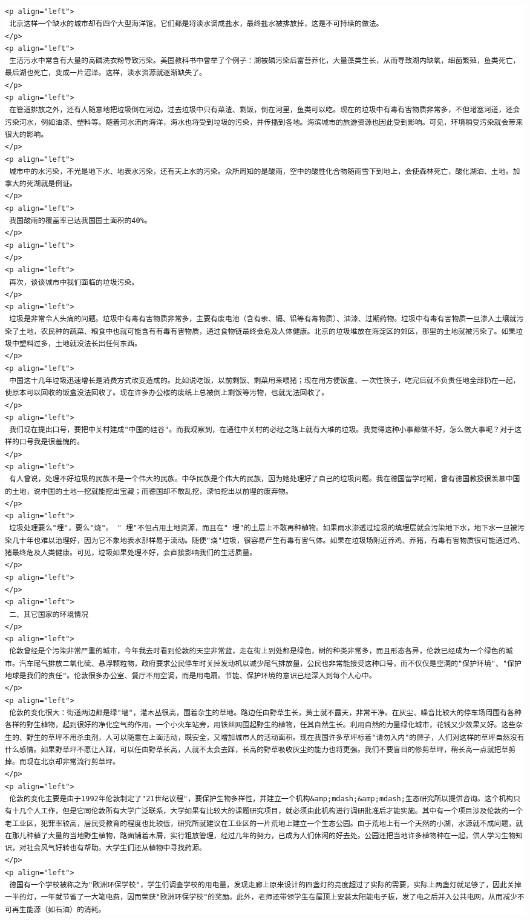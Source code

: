     <p align="left">
     北京这样一个缺水的城市却有四个大型海洋馆，它们都是将淡水调成盐水，最终盐水被排放掉，这是不可持续的做法。
    </p>
    <p align="left">
     生活污水中常含有大量的高磷洗衣粉导致污染。美国教科书中曾举了个例子：湖被磷污染后富营养化，大量藻类生长，从而导致湖内缺氧，细菌繁殖，鱼类死亡，最后湖也死亡，变成一片沼泽。这样，淡水资源就逐渐缺失了。
    </p>
    <p align="left">
     在管道排放之外，还有人随意地把垃圾倒在河边。过去垃圾中只有菜渣、剩饭，倒在河里，鱼类可以吃。现在的垃圾中有毒有害物质非常多，不但堵塞河道，还会污染河水，例如油漆、塑料等。随着河水流向海洋，海水也将受到垃圾的污染，并传播到各地。海滨城市的旅游资源也因此受到影响。可见，环境稍受污染就会带来很大的影响。
    </p>
    <p align="left">
     城市中的水污染，不光是地下水、地表水污染，还有天上水的污染。众所周知的是酸雨，空中的酸性化合物随雨雪下到地上，会使森林死亡，酸化湖泊、土地。加拿大的死湖就是例证。
    </p>
    <p align="left">
     我国酸雨的覆盖率已达我国国土面积的40%。
    </p>
    <p align="left">
    </p>
    <p align="left">
     再次，谈谈城市中我们面临的垃圾污染。
    </p>
    <p align="left">
     垃圾是非常令人头痛的问题。垃圾中有毒有害物质非常多，主要有废电池（含有汞、镉、铅等有毒物质）、油漆、过期药物。垃圾中有毒有害物质一旦渗入土壤就污染了土地，农民种的蔬菜、粮食中也就可能含有有毒有害物质，通过食物链最终会危及人体健康。北京的垃圾堆放在海淀区的郊区，那里的土地就被污染了。如果垃圾中塑料过多，土地就没法长出任何东西。
    </p>
    <p align="left">
     中国这十几年垃圾迅速增长是消费方式改变造成的。比如说吃饭，以前剩饭、剩菜用来喂猪；现在用方便饭盒、一次性筷子，吃完后就不负责任地全部扔在一起，使原本可以回收的饭盒没法回收了。现在许多办公楼的废纸上总被倒上剩饭等污物，也就无法回收了。
    </p>
    <p align="left">
     我们现在提出口号，要把中关村建成"中国的硅谷"。而我观察到，在通往中关村的必经之路上就有大堆的垃圾。我觉得这种小事都做不好，怎么做大事呢？对于这样的口号我是很羞愧的。
    </p>
    <p align="left">
     有人曾说，处理不好垃圾的民族不是一个伟大的民族。中华民族是个伟大的民族，因为她处理好了自己的垃圾问题。我在德国留学时期，曾有德国教授很羡慕中国的土地，说中国的土地一挖就能挖出宝藏；而德国却不敢乱挖，深怕挖出以前埋的废弃物。
    </p>
    <p align="left">
     垃圾处理要么"埋"，要么"烧"。 " 埋"不但占用土地资源，而且在" 埋"的土层上不敢再种植物。如果雨水渗透过垃圾的填埋层就会污染地下水，地下水一旦被污染几十年也难以治理好，因为它不象地表水那样易于流动。随便"烧"垃圾，很容易产生有毒有害气体。如果在垃圾场附近养鸡、养猪，有毒有害物质很可能通过鸡、猪最终危及人类健康。可见，垃圾如果处理不好，会直接影响我们的生活质量。
    </p>
    <p align="left">
    </p>
    <p align="left">
     二、其它国家的环境情况
    </p>
    <p align="left">
     伦敦曾经是个污染非常严重的城市，今年我去时看到伦敦的天空非常蓝，走在街上到处都是绿色，树的种类非常多，而且形态各异，伦敦已经成为一个绿色的城市。汽车尾气排放二氧化硫、悬浮颗粒物，政府要求公民停车时关掉发动机以减少尾气排放量，公民也非常能接受这种口号，而不仅仅是空洞的"保护环境"、"保护地球是我们的责任"。伦敦很多办公室、餐厅不用空调，而是用电扇。节能、保护环境的意识已经深入到每个人心中。
    </p>
    <p align="left">
     伦敦的变化很大：街道两边都是绿"墙"，灌木丛很高，围着杂生的草地。路边任由野草生长，黄土就不露天，非常干净。在灰尘、噪音比较大的停车场周围有各种各样的野生植物，起到很好的净化空气的作用。一个小火车站旁，用铁丝网围起野生的植物，任其自然生长。利用自然的力量绿化城市，花钱又少效果又好。这些杂生的、野生的草坪不用杀虫剂，人可以随意在上面活动，既安全，又增加城市人的活动面积。现在我国许多草坪标着"请勿入内"的牌子，人们对这样的草坪自然没有什么感情。如果野草坪不愿让人踩，可以任由野草长高，人就不太会去踩，长高的野草吸收灰尘的能力也将更强。我们不要盲目的修剪草坪，稍长高一点就把草剪掉。而现在北京却非常流行剪草坪。
    </p>
    <p align="left">
     伦敦的变化主要是由于1992年伦敦制定了"21世纪议程"，要保护生物多样性，并建立一个机构&amp;mdash;&amp;mdash;生态研究所以提供咨询。这个机构只有十几个人工作，但是它同伦敦所有大学广泛联系，大学如果有比较大的课题研究项目，就必须由此机构进行调研批准后才能实施。其中有一个项目涉及伦敦的一个老工业区，犯罪率较高，居民受教育的程度也比较低，研究所就建议在工业区的一片荒地上建立一个生态公园。由于荒地上有一个天然的小湖，水源就不成问题，就在那儿种植了大量的当地野生植物，路面铺着木屑，实行粗放管理，经过几年的努力，已成为人们休闲的好去处。公园还把当地许多植物种在一起，供人学习生物知识，对社会风气好转也有帮助。大学生们还从植物中寻找药源。
    </p>
    <p align="left">
     德国有一个学校被称之为"欧洲环保学校"，学生们调查学校的用电量，发现走廊上原来设计的四盏灯的亮度超过了实际的需要，实际上两盏灯就足够了，因此关掉一半的灯，一年就节省了一大笔电费，因而荣获"欧洲环保学校"的奖励。此外，老师还带领学生在屋顶上安装太阳能电子板，发了电之后并入公共电网，从而减少不可再生能源（如石油）的消耗。